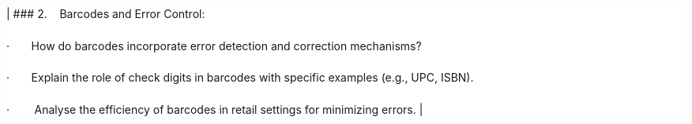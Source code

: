 | ### 2.    Barcodes and Error Control:<br><br>·       How do barcodes incorporate error detection and correction mechanisms?<br><br>·       Explain the role of check digits in barcodes with specific examples (e.g., UPC, ISBN).<br><br>·        Analyse the efficiency of barcodes in retail settings for minimizing errors.
|